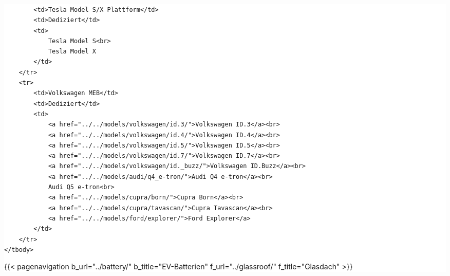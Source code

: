             <td>Tesla Model S/X Plattform</td>
            <td>Dediziert</td>
            <td>
                Tesla Model S<br>
                Tesla Model X
            </td>
        </tr>
        <tr>
            <td>Volkswagen MEB</td>
            <td>Dediziert</td>
            <td>
                <a href="../../models/volkswagen/id.3/">Volkswagen ID.3</a><br>
                <a href="../../models/volkswagen/id.4/">Volkswagen ID.4</a><br>
                <a href="../../models/volkswagen/id.5/">Volkswagen ID.5</a><br>
                <a href="../../models/volkswagen/id.7/">Volkswagen ID.7</a><br>
                <a href="../../models/volkswagen/id._buzz/">Volkswagen ID.Buzz</a><br>
                <a href="../../models/audi/q4_e-tron/">Audi Q4 e-tron</a><br>
                Audi Q5 e-tron<br>
                <a href="../../models/cupra/born/">Cupra Born</a><br>
                <a href="../../models/cupra/tavascan/">Cupra Tavascan</a><br>
                <a href="../../models/ford/explorer/">Ford Explorer</a>
            </td>
        </tr>
    </tbody>
</table>

{{< pagenavigation b_url="../battery/" b_title="EV-Batterien" f_url="../glassroof/" f_title="Glasdach" >}}